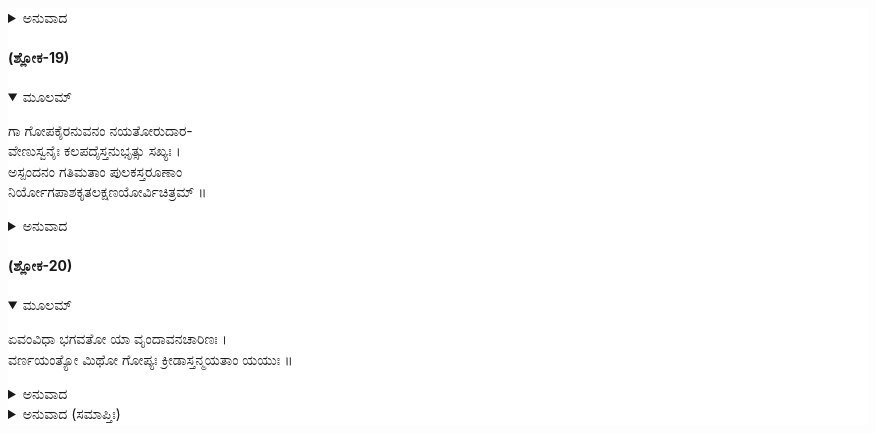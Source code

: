 <details><summary>ಅನುವಾದ</summary></details>

#### (ಶ್ಲೋಕ-19)


<details open><summary>ಮೂಲಮ್</summary>

ಗಾ ಗೋಪಕೈರನುವನಂ ನಯತೋರುದಾರ-  
ವೇಣುಸ್ವನೈಃ ಕಲಪದೈಸ್ತನುಭೃತ್ಸು ಸಖ್ಯಃ  ।  
ಅಸ್ಪಂದನಂ ಗತಿಮತಾಂ ಪುಲಕಸ್ತರೂಣಾಂ  
ನಿರ್ಯೋಗಪಾಶಕೃತಲಕ್ಷಣಯೋರ್ವಿಚಿತ್ರಮ್  ॥
</details>

<details><summary>ಅನುವಾದ</summary></details>

#### (ಶ್ಲೋಕ-20)


<details open><summary>ಮೂಲಮ್</summary>

ಏವಂವಿಧಾ ಭಗವತೋ ಯಾ ವೃಂದಾವನಚಾರಿಣಃ ।  
ವರ್ಣಯಂತ್ಯೋ ಮಿಥೋ ಗೋಪ್ಯಃ ಕ್ರೀಡಾಸ್ತನ್ಮಯತಾಂ ಯಯುಃ ॥
</details>

<details><summary>ಅನುವಾದ</summary></details>

<details><summary>ಅನುವಾದ (ಸಮಾಪ್ತಿಃ)</summary></details>
